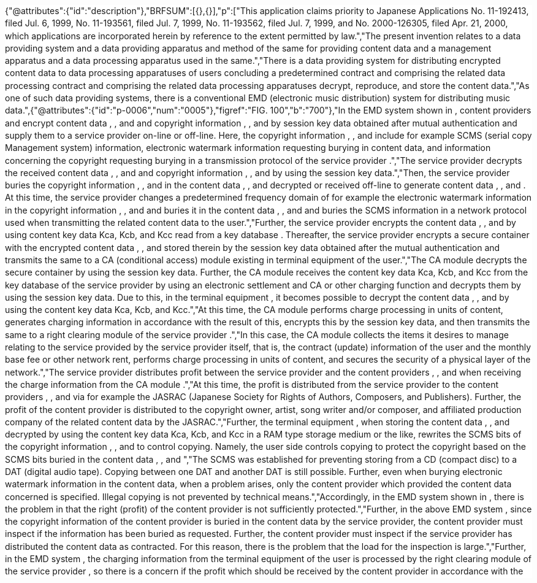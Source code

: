 {"@attributes":{"id":"description"},"BRFSUM":[{},{}],"p":["This application claims priority to Japanese Applications No. 11-192413, filed Jul. 6, 1999, No. 11-193561, filed Jul. 7, 1999, No. 11-193562, filed Jul. 7, 1999, and No. 2000-126305, filed Apr. 21, 2000, which applications are incorporated herein by reference to the extent permitted by law.","The present invention relates to a data providing system and a data providing apparatus and method of the same for providing content data and a management apparatus and a data processing apparatus used in the same.","There is a data providing system for distributing encrypted content data to data processing apparatuses of users concluding a predetermined contract and comprising the related data processing contract and comprising the related data processing apparatuses decrypt, reproduce, and store the content data.","As one of such data providing systems, there is a conventional EMD (electronic music distribution) system for distributing music data.",{"@attributes":{"id":"p-0006","num":"0005"},"figref":"FIG. 100","b":"700"},"In the EMD system  shown in , content providers and encrypt content data , , and and copyright information , , and by session key data obtained after mutual authentication and supply them to a service provider  on-line or off-line. Here, the copyright information , , and include for example SCMS (serial copy Management system) information, electronic watermark information requesting burying in content data, and information concerning the copyright requesting burying in a transmission protocol of the service provider .","The service provider  decrypts the received content data , , and and copyright information , , and by using the session key data.","Then, the service provider  buries the copyright information , , and in the content data , , and decrypted or received off-line to generate content data , , and . At this time, the service provider  changes a predetermined frequency domain of for example the electronic watermark information in the copyright information , , and and buries it in the content data , , and and buries the SCMS information in a network protocol used when transmitting the related content data to the user.","Further, the service provider  encrypts the content data , , and by using content key data Kca, Kcb, and Kcc read from a key database . Thereafter, the service provider  encrypts a secure container  with the encrypted content data , , and stored therein by the session key data obtained after the mutual authentication and transmits the same to a CA (conditional access) module  existing in terminal equipment  of the user.","The CA module  decrypts the secure container  by using the session key data. Further, the CA module  receives the content key data Kca, Kcb, and Kcc from the key database  of the service provider  by using an electronic settlement and CA or other charging function and decrypts them by using the session key data. Due to this, in the terminal equipment , it becomes possible to decrypt the content data , , and by using the content key data Kca, Kcb, and Kcc.","At this time, the CA module  performs charge processing in units of content, generates charging information  in accordance with the result of this, encrypts this by the session key data, and then transmits the same to a right clearing module  of the service provider .","In this case, the CA module  collects the items it desires to manage relating to the service provided by the service provider  itself, that is, the contract (update) information of the user and the monthly base fee or other network rent, performs charge processing in units of content, and secures the security of a physical layer of the network.","The service provider  distributes profit between the service provider  and the content providers , , and when receiving the charge information  from the CA module .","At this time, the profit is distributed from the service provider  to the content providers , , and via for example the JASRAC (Japanese Society for Rights of Authors, Composers, and Publishers). Further, the profit of the content provider is distributed to the copyright owner, artist, song writer and\/or composer, and affiliated production company of the related content data by the JASRAC.","Further, the terminal equipment , when storing the content data , , and decrypted by using the content key data Kca, Kcb, and Kcc in a RAM type storage medium  or the like, rewrites the SCMS bits of the copyright information , , and to control copying. Namely, the user side controls copying to protect the copyright based on the SCMS bits buried in the content data , , and ","The SCMS was established for preventing storing from a CD (compact disc) to a DAT (digital audio tape). Copying between one DAT and another DAT is still possible. Further, even when burying electronic watermark information in the content data, when a problem arises, only the content provider which provided the content data concerned is specified. Illegal copying is not prevented by technical means.","Accordingly, in the EMD system  shown in , there is the problem in that the right (profit) of the content provider is not sufficiently protected.","Further, in the above EMD system , since the copyright information of the content provider is buried in the content data by the service provider, the content provider must inspect if the information has been buried as requested. Further, the content provider must inspect if the service provider has distributed the content data as contracted. For this reason, there is the problem that the load for the inspection is large.","Further, in the EMD system , the charging information  from the terminal equipment  of the user is processed by the right clearing module  of the service provider , so there is a concern if the profit which should be received by the content provider in accordance with the